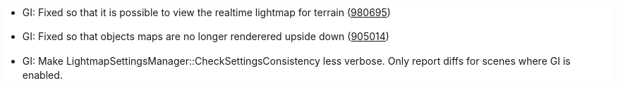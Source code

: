 *   GI: Fixed so that it is possible to view the realtime lightmap for terrain ([980695](https://issuetracker.unity3d.com/issues/ui-realtime-lightmap-visualization-for-terrain-is-not-working))
    
*   GI: Fixed so that objects maps are no longer renderered upside down ([905014](https://issuetracker.unity3d.com/issues/lightmap-preview-under-object-maps-tab-are-too-dark-in-linear-mode-and-flipped-vertically))
    
*   GI: Make LightmapSettingsManager::CheckSettingsConsistency less verbose. Only report diffs for scenes where GI is enabled.
    
